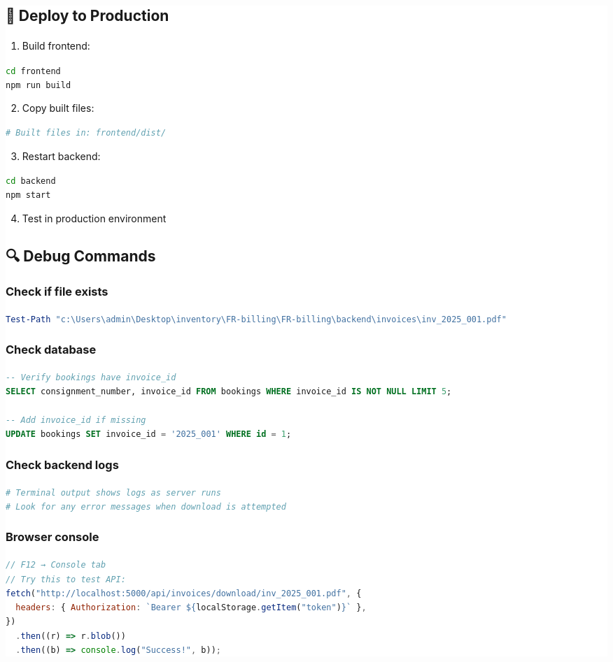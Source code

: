 ## 🚀 Deploy to Production

1. Build frontend:

```bash
cd frontend
npm run build
```

2. Copy built files:

```bash
# Built files in: frontend/dist/
```

3. Restart backend:

```bash
cd backend
npm start
```

4. Test in production environment

## 🔍 Debug Commands

### Check if file exists

```powershell
Test-Path "c:\Users\admin\Desktop\inventory\FR-billing\FR-billing\backend\invoices\inv_2025_001.pdf"
```

### Check database

```sql
-- Verify bookings have invoice_id
SELECT consignment_number, invoice_id FROM bookings WHERE invoice_id IS NOT NULL LIMIT 5;

-- Add invoice_id if missing
UPDATE bookings SET invoice_id = '2025_001' WHERE id = 1;
```

### Check backend logs

```powershell
# Terminal output shows logs as server runs
# Look for any error messages when download is attempted
```

### Browser console

```javascript
// F12 → Console tab
// Try this to test API:
fetch("http://localhost:5000/api/invoices/download/inv_2025_001.pdf", {
  headers: { Authorization: `Bearer ${localStorage.getItem("token")}` },
})
  .then((r) => r.blob())
  .then((b) => console.log("Success!", b));
```
